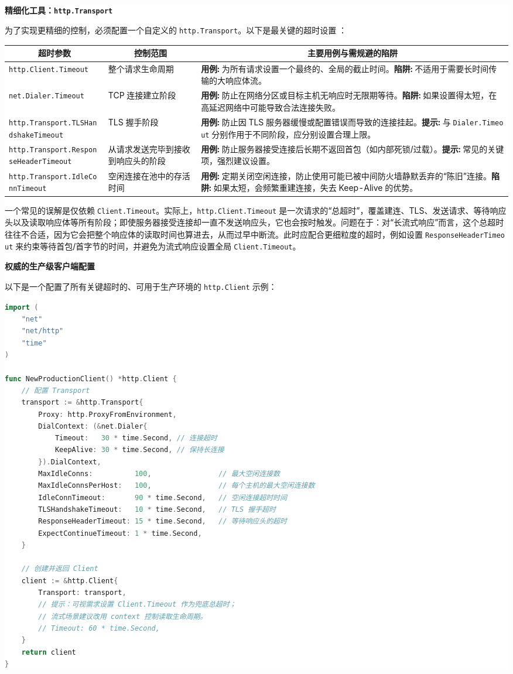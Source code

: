 **精细化工具：`http.Transport`**

为了实现更精细的控制，必须配置一个自定义的 `http.Transport`。以下是最关键的超时设置 ：

| 超时参数                               | 控制范围                           | 主要用例与需规避的陷阱                                       |
| -------------------------------------- | ---------------------------------- | ------------------------------------------------------------ |
| `http.Client.Timeout`                  | 整个请求生命周期                   | **用例:** 为所有请求设置一个最终的、全局的截止时间。**陷阱:** 不适用于需要长时间传输的大响应体流。 |
| `net.Dialer.Timeout`                   | TCP 连接建立阶段                   | **用例:** 防止在网络分区或目标主机无响应时无限期等待。**陷阱:** 如果设置得太短，在高延迟网络中可能导致合法连接失败。 |
| `http.Transport.TLSHandshakeTimeout`   | TLS 握手阶段                       | **用例:** 防止因 TLS 服务器缓慢或配置错误而导致的连接挂起。**提示:** 与 `Dialer.Timeout` 分别作用于不同阶段，应分别设置合理上限。 |
| `http.Transport.ResponseHeaderTimeout` | 从请求发送完毕到接收到响应头的阶段 | **用例:** 防止服务器接受连接后长期不返回首包（如内部死锁/过载）。**提示:** 常见的关键项，强烈建议设置。 |
| `http.Transport.IdleConnTimeout`       | 空闲连接在池中的存活时间           | **用例:** 定期关闭空闲连接，防止使用可能已被中间防火墙静默丢弃的“陈旧”连接。**陷阱:** 如果太短，会频繁重建连接，失去 Keep-Alive 的优势。 |

一个常见的误解是仅依赖 `Client.Timeout`。实际上，`http.Client.Timeout` 是一次请求的“总超时”，覆盖建连、TLS、发送请求、等待响应头以及读取响应体等所有阶段；即使服务器接受连接却一直不发送响应头，它也会按时触发。问题在于：对“长流式响应”而言，这个总超时往往不合适，因为它会把整个响应体的读取时间也算进去，从而过早中断流。此时应配合更细粒度的超时，例如设置 `ResponseHeaderTimeout` 来约束等待首包/首字节的时间，并避免为流式响应设置全局 `Client.Timeout`。



**权威的生产级客户端配置**

以下是一个配置了所有关键超时的、可用于生产环境的 `http.Client` 示例：

```go
import (
    "net"
    "net/http"
    "time"
)

func NewProductionClient() *http.Client {
    // 配置 Transport
    transport := &http.Transport{
        Proxy: http.ProxyFromEnvironment,
        DialContext: (&net.Dialer{
            Timeout:   30 * time.Second, // 连接超时
            KeepAlive: 30 * time.Second, // 保持长连接
        }).DialContext,
        MaxIdleConns:          100,                // 最大空闲连接数
        MaxIdleConnsPerHost:   100,                // 每个主机的最大空闲连接数
        IdleConnTimeout:       90 * time.Second,   // 空闲连接超时时间
        TLSHandshakeTimeout:   10 * time.Second,   // TLS 握手超时
        ResponseHeaderTimeout: 15 * time.Second,   // 等待响应头的超时
        ExpectContinueTimeout: 1 * time.Second,
    }

    // 创建并返回 Client
    client := &http.Client{
        Transport: transport,
        // 提示：可视需求设置 Client.Timeout 作为兜底总超时；
        // 流式场景建议改用 context 控制读取生命周期。
        // Timeout: 60 * time.Second,
    }
    return client
}
```

